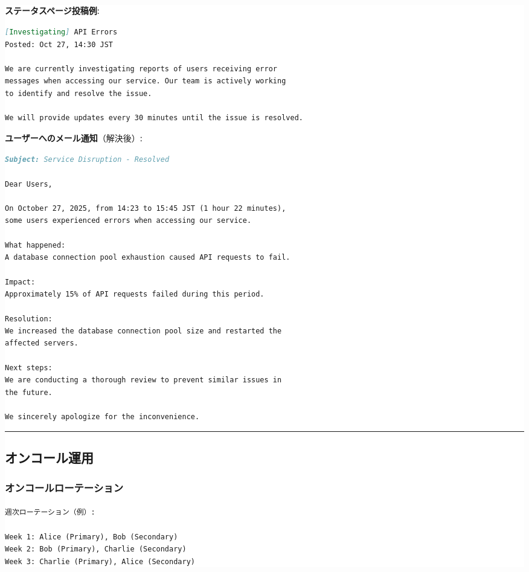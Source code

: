 **ステータスページ投稿例**:

```markdown
[Investigating] API Errors
Posted: Oct 27, 14:30 JST

We are currently investigating reports of users receiving error
messages when accessing our service. Our team is actively working
to identify and resolve the issue.

We will provide updates every 30 minutes until the issue is resolved.
```

**ユーザーへのメール通知**（解決後）:

```markdown
Subject: Service Disruption - Resolved

Dear Users,

On October 27, 2025, from 14:23 to 15:45 JST (1 hour 22 minutes),
some users experienced errors when accessing our service.

What happened:
A database connection pool exhaustion caused API requests to fail.

Impact:
Approximately 15% of API requests failed during this period.

Resolution:
We increased the database connection pool size and restarted the
affected servers.

Next steps:
We are conducting a thorough review to prevent similar issues in
the future.

We sincerely apologize for the inconvenience.
```

---

## オンコール運用

### オンコールローテーション

```
週次ローテーション（例）:

Week 1: Alice (Primary), Bob (Secondary)
Week 2: Bob (Primary), Charlie (Secondary)
Week 3: Charlie (Primary), Alice (Secondary)
```
